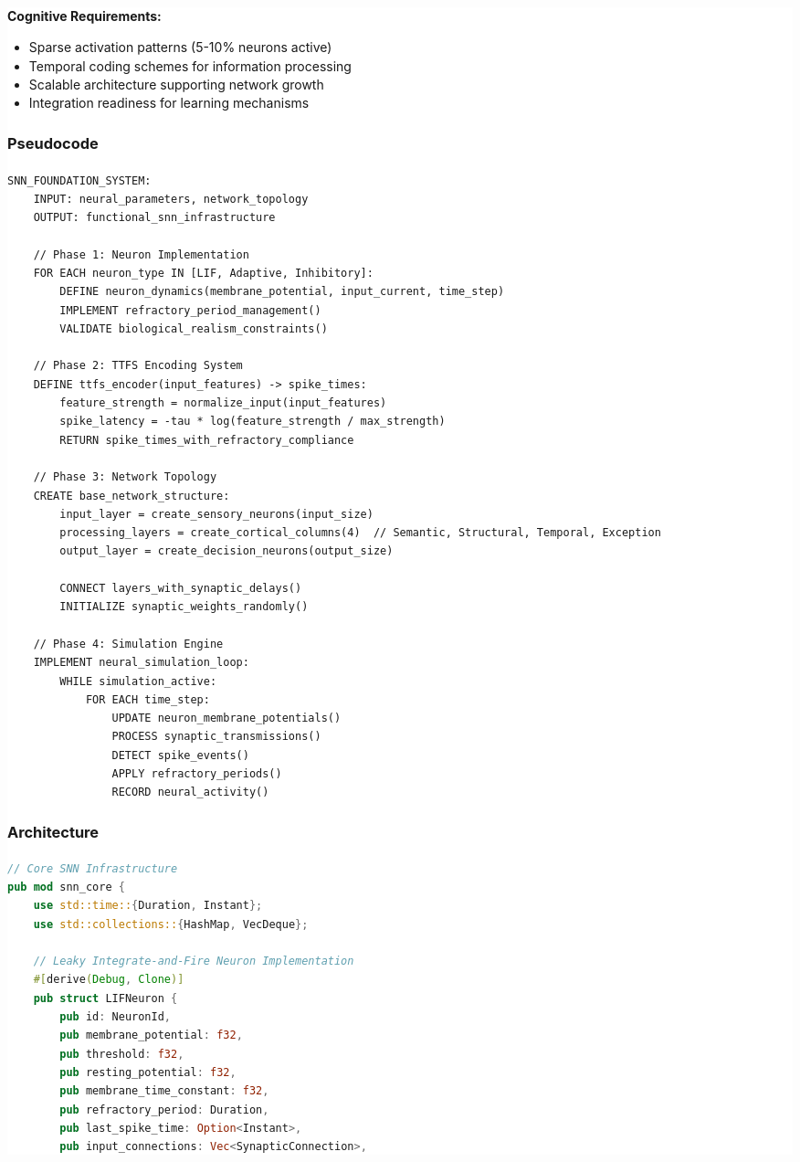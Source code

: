 **Cognitive Requirements:**
- Sparse activation patterns (5-10% neurons active)
- Temporal coding schemes for information processing
- Scalable architecture supporting network growth
- Integration readiness for learning mechanisms

### Pseudocode

```
SNN_FOUNDATION_SYSTEM:
    INPUT: neural_parameters, network_topology
    OUTPUT: functional_snn_infrastructure
    
    // Phase 1: Neuron Implementation
    FOR EACH neuron_type IN [LIF, Adaptive, Inhibitory]:
        DEFINE neuron_dynamics(membrane_potential, input_current, time_step)
        IMPLEMENT refractory_period_management()
        VALIDATE biological_realism_constraints()
    
    // Phase 2: TTFS Encoding System
    DEFINE ttfs_encoder(input_features) -> spike_times:
        feature_strength = normalize_input(input_features)
        spike_latency = -tau * log(feature_strength / max_strength)
        RETURN spike_times_with_refractory_compliance
    
    // Phase 3: Network Topology
    CREATE base_network_structure:
        input_layer = create_sensory_neurons(input_size)
        processing_layers = create_cortical_columns(4)  // Semantic, Structural, Temporal, Exception
        output_layer = create_decision_neurons(output_size)
        
        CONNECT layers_with_synaptic_delays()
        INITIALIZE synaptic_weights_randomly()
    
    // Phase 4: Simulation Engine
    IMPLEMENT neural_simulation_loop:
        WHILE simulation_active:
            FOR EACH time_step:
                UPDATE neuron_membrane_potentials()
                PROCESS synaptic_transmissions()
                DETECT spike_events()
                APPLY refractory_periods()
                RECORD neural_activity()
```

### Architecture

```rust
// Core SNN Infrastructure
pub mod snn_core {
    use std::time::{Duration, Instant};
    use std::collections::{HashMap, VecDeque};
    
    // Leaky Integrate-and-Fire Neuron Implementation
    #[derive(Debug, Clone)]
    pub struct LIFNeuron {
        pub id: NeuronId,
        pub membrane_potential: f32,
        pub threshold: f32,
        pub resting_potential: f32,
        pub membrane_time_constant: f32,
        pub refractory_period: Duration,
        pub last_spike_time: Option<Instant>,
        pub input_connections: Vec<SynapticConnection>,
```